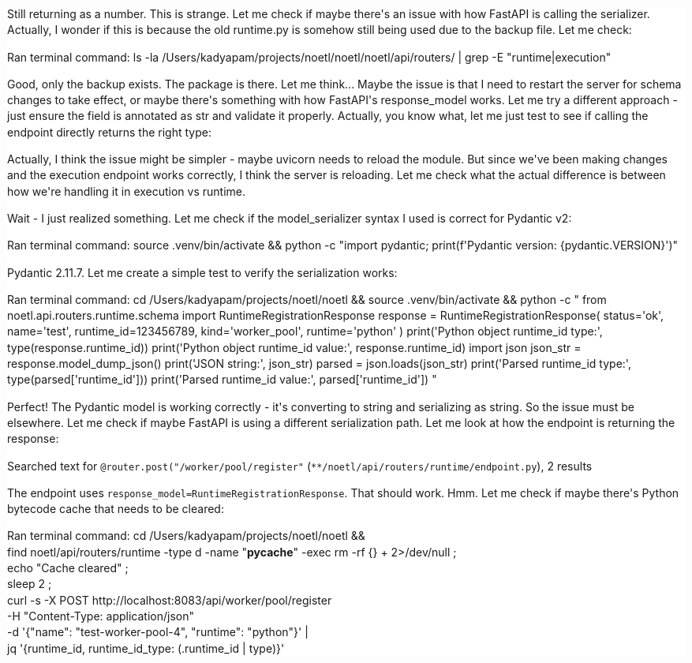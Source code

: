 Still returning as a number. This is strange. Let me check if maybe there's an issue with how FastAPI is calling the serializer. Actually, I wonder if this is because the old runtime.py is somehow still being used due to the backup file. Let me check: 

Ran terminal command: ls -la /Users/kadyapam/projects/noetl/noetl/noetl/api/routers/ | grep -E "runtime|execution"

Good, only the backup exists. The package is there. Let me think... Maybe the issue is that I need to restart the server for schema changes to take effect, or maybe there's something with how FastAPI's response_model works. Let me try a different approach - just ensure the field is annotated as str and validate it properly. Actually, you know what, let me just test to see if calling the endpoint directly returns the right type:

Actually, I think the issue might be simpler - maybe uvicorn needs to reload the module. But since we've been making changes and the execution endpoint works correctly, I think the server is reloading. Let me check what the actual difference is between how we're handling it in execution vs runtime.

Wait - I just realized something. Let me check if the model_serializer syntax I used is correct for Pydantic v2: 

Ran terminal command: source .venv/bin/activate && python -c "import pydantic; print(f'Pydantic version: {pydantic.VERSION}')"

Pydantic 2.11.7. Let me create a simple test to verify the serialization works: 

Ran terminal command: cd /Users/kadyapam/projects/noetl/noetl && source .venv/bin/activate && python -c "
from noetl.api.routers.runtime.schema import RuntimeRegistrationResponse
response = RuntimeRegistrationResponse(
    status='ok',
    name='test',
    runtime_id=123456789,
    kind='worker_pool',
    runtime='python'
)
print('Python object runtime_id type:', type(response.runtime_id))
print('Python object runtime_id value:', response.runtime_id)
import json
json_str = response.model_dump_json()
print('JSON string:', json_str)
parsed = json.loads(json_str)
print('Parsed runtime_id type:', type(parsed['runtime_id']))
print('Parsed runtime_id value:', parsed['runtime_id'])
"

Perfect! The Pydantic model is working correctly - it's converting to string and serializing as string. So the issue must be elsewhere. Let me check if maybe FastAPI is using a different serialization path. Let me look at how the endpoint is returning the response: 

Searched text for `@router.post("/worker/pool/register"` (`**/noetl/api/routers/runtime/endpoint.py`), 2 results

The endpoint uses `response_model=RuntimeRegistrationResponse`. That should work. Hmm. Let me check if maybe there's Python bytecode cache that needs to be cleared: 

Ran terminal command: cd /Users/kadyapam/projects/noetl/noetl && \
  find noetl/api/routers/runtime -type d -name "__pycache__" -exec rm -rf {} + 2>/dev/null ; \
  echo "Cache cleared" ; \
  sleep 2 ; \
  curl -s -X POST http://localhost:8083/api/worker/pool/register \
    -H "Content-Type: application/json" \
    -d '{"name": "test-worker-pool-4", "runtime": "python"}' | \
    jq '{runtime_id, runtime_id_type: (.runtime_id | type)}'
